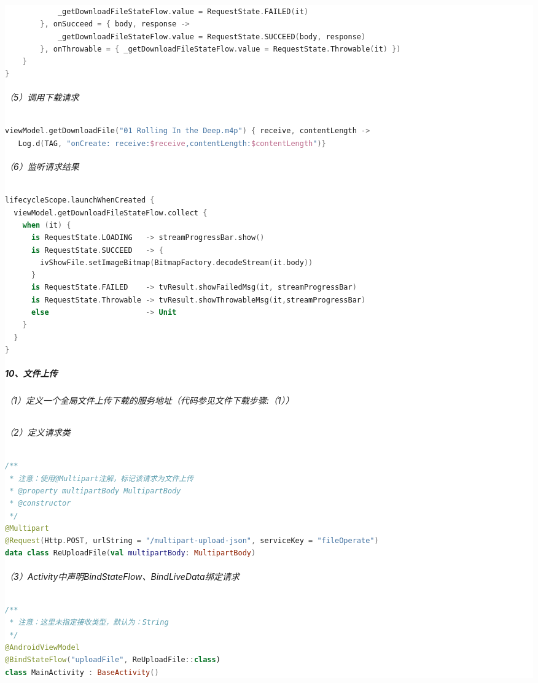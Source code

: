 ```kotlin
            _getDownloadFileStateFlow.value = RequestState.FAILED(it)
        }, onSucceed = { body, response ->
            _getDownloadFileStateFlow.value = RequestState.SUCCEED(body, response)
        }, onThrowable = { _getDownloadFileStateFlow.value = RequestState.Throwable(it) })
    }
}

```

###### （5）调用下载请求

```kotlin
viewModel.getDownloadFile("01 Rolling In the Deep.m4p") { receive, contentLength ->
   Log.d(TAG, "onCreate: receive:$receive,contentLength:$contentLength")}
```

###### （6）监听请求结果

```kotlin
lifecycleScope.launchWhenCreated {
  viewModel.getDownloadFileStateFlow.collect {
    when (it) {
      is RequestState.LOADING   -> streamProgressBar.show()
      is RequestState.SUCCEED   -> {
        ivShowFile.setImageBitmap(BitmapFactory.decodeStream(it.body))
      }
      is RequestState.FAILED    -> tvResult.showFailedMsg(it, streamProgressBar)
      is RequestState.Throwable -> tvResult.showThrowableMsg(it,streamProgressBar)
      else                      -> Unit
    }
  }
}
```

##### 10、文件上传

###### （1）定义一个全局文件上传下载的服务地址（代码参见文件下载步骤:（1））

###### （2）定义请求类

```kotlin
/**
 * 注意：使用@Multipart注解，标记该请求为文件上传
 * @property multipartBody MultipartBody
 * @constructor
 */
@Multipart
@Request(Http.POST, urlString = "/multipart-upload-json", serviceKey = "fileOperate")
data class ReUploadFile(val multipartBody: MultipartBody)
```

###### （3）Activity中声明BindStateFlow、BindLiveData绑定请求

```kotlin
/**
 * 注意：这里未指定接收类型，默认为：String
 */
@AndroidViewModel
@BindStateFlow("uploadFile", ReUploadFile::class)
class MainActivity : BaseActivity()
```
